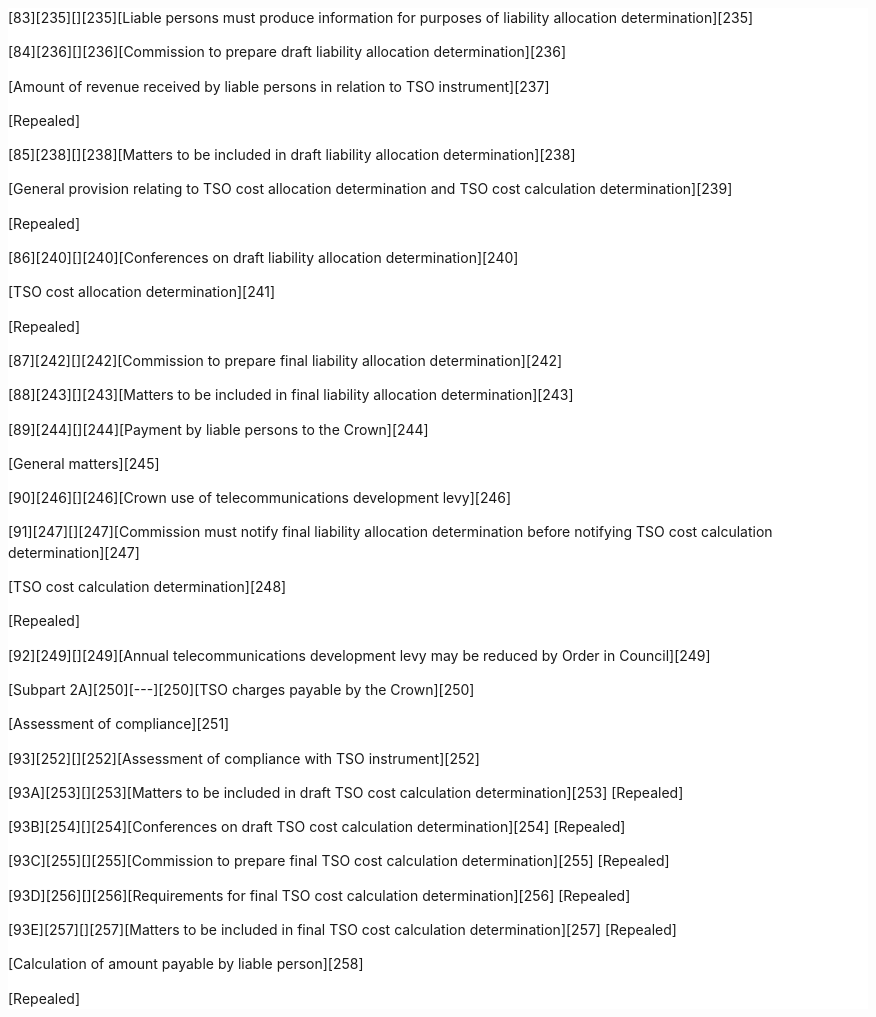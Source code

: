[83][235][][235][Liable persons must produce information for purposes of liability allocation determination][235]

[84][236][][236][Commission to prepare draft liability allocation determination][236]

[Amount of revenue received by liable persons in relation to TSO instrument][237]

\[Repealed\]

[85][238][][238][Matters to be included in draft liability allocation determination][238]

[General provision relating to TSO cost allocation determination and TSO cost calculation determination][239]

\[Repealed\]

[86][240][][240][Conferences on draft liability allocation determination][240]

[TSO cost allocation determination][241]

\[Repealed\]

[87][242][][242][Commission to prepare final liability allocation determination][242]

[88][243][][243][Matters to be included in final liability allocation determination][243]

[89][244][][244][Payment by liable persons to the Crown][244]

[General matters][245]

[90][246][][246][Crown use of telecommunications development levy][246]

[91][247][][247][Commission must notify final liability allocation determination before notifying TSO cost calculation determination][247]

[TSO cost calculation determination][248]

\[Repealed\]

[92][249][][249][Annual telecommunications development levy may be reduced by Order in Council][249]

[Subpart 2A][250][---][250][TSO charges payable by the Crown][250]

[Assessment of compliance][251]

[93][252][][252][Assessment of compliance with TSO instrument][252]

[93A][253][][253][Matters to be included in draft TSO cost calculation determination][253] \[Repealed\]

[93B][254][][254][Conferences on draft TSO cost calculation determination][254] \[Repealed\]

[93C][255][][255][Commission to prepare final TSO cost calculation determination][255] \[Repealed\]

[93D][256][][256][Requirements for final TSO cost calculation determination][256] \[Repealed\]

[93E][257][][257][Matters to be included in final TSO cost calculation determination][257] \[Repealed\]

[Calculation of amount payable by liable person][258]

\[Repealed\]
